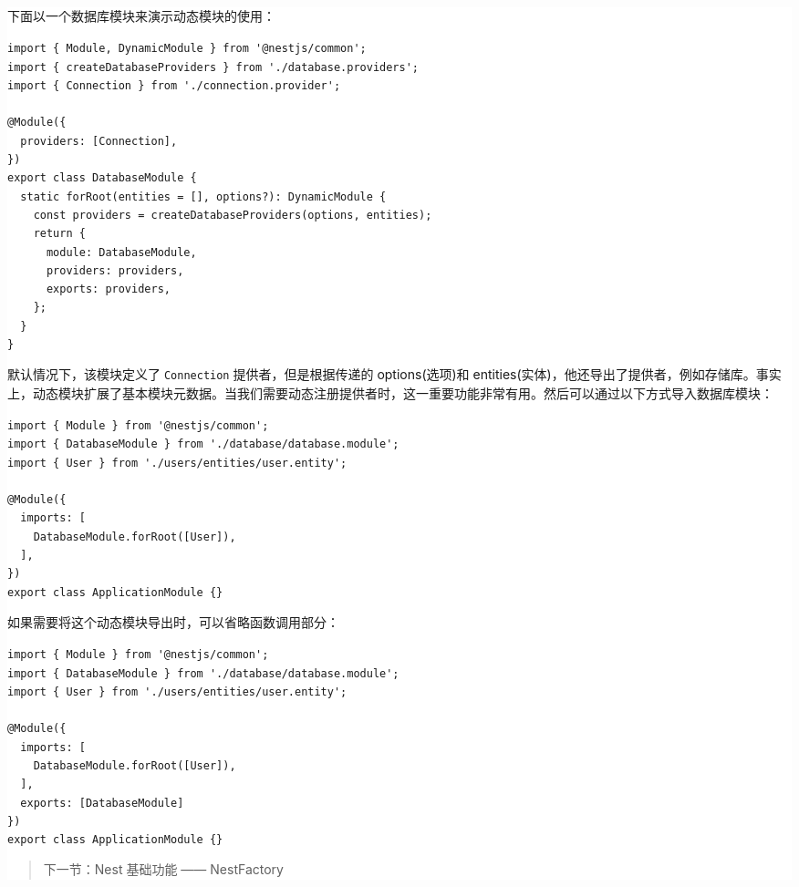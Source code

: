 下面以一个数据库模块来演示动态模块的使用：

```
import { Module, DynamicModule } from '@nestjs/common';
import { createDatabaseProviders } from './database.providers';
import { Connection } from './connection.provider';

@Module({
  providers: [Connection],
})
export class DatabaseModule {
  static forRoot(entities = [], options?): DynamicModule {
    const providers = createDatabaseProviders(options, entities);
    return {
      module: DatabaseModule,
      providers: providers,
      exports: providers,
    };
  }
}

```

默认情况下，该模块定义了 `Connection` 提供者，但是根据传递的 options(选项)和 entities(实体)，他还导出了提供者，例如存储库。事实上，动态模块扩展了基本模块元数据。当我们需要动态注册提供者时，这一重要功能非常有用。然后可以通过以下方式导入数据库模块：

```
import { Module } from '@nestjs/common';
import { DatabaseModule } from './database/database.module';
import { User } from './users/entities/user.entity';

@Module({
  imports: [
    DatabaseModule.forRoot([User]),
  ],
})
export class ApplicationModule {}

```

如果需要将这个动态模块导出时，可以省略函数调用部分：

```
import { Module } from '@nestjs/common';
import { DatabaseModule } from './database/database.module';
import { User } from './users/entities/user.entity';

@Module({
  imports: [
    DatabaseModule.forRoot([User]),
  ],
  exports: [DatabaseModule]
})
export class ApplicationModule {}

```

> 下一节：Nest 基础功能 —— NestFactory
>